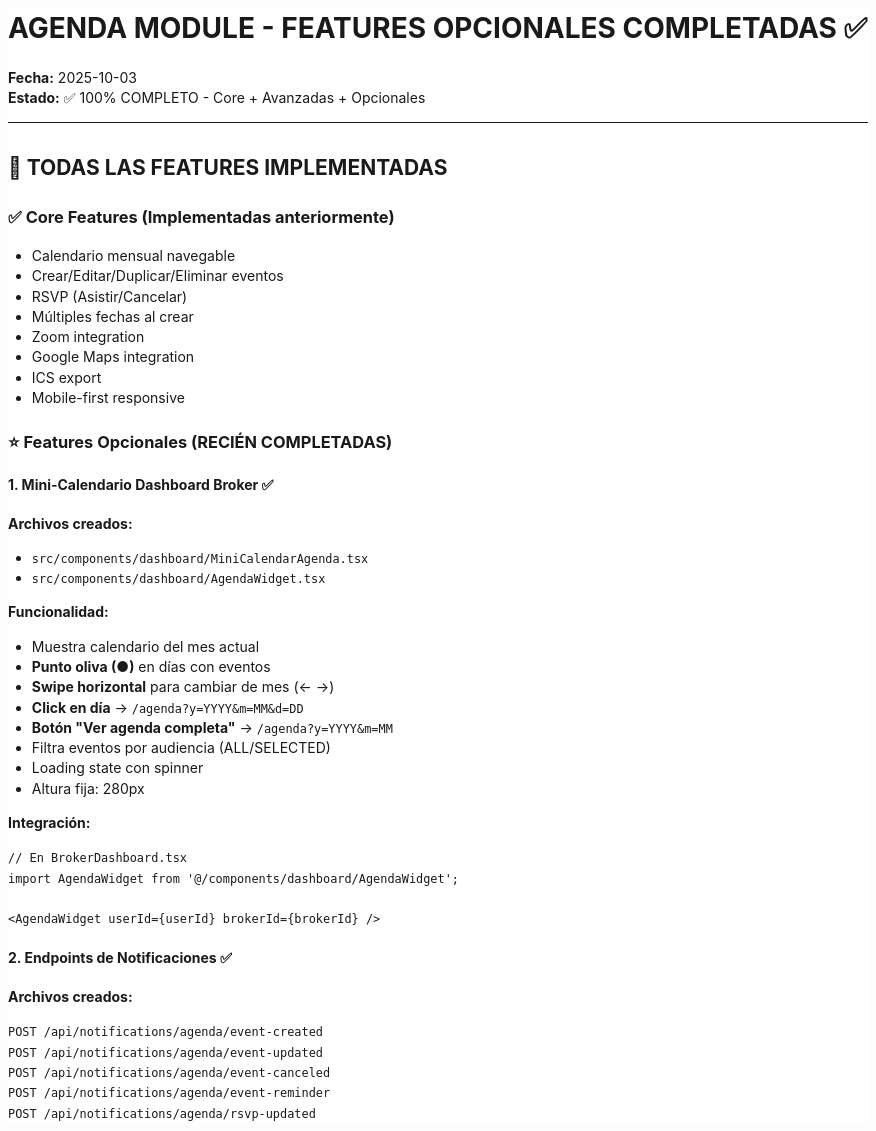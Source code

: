 # AGENDA MODULE - FEATURES OPCIONALES COMPLETADAS ✅

**Fecha:** 2025-10-03  
**Estado:** ✅ 100% COMPLETO - Core + Avanzadas + Opcionales

---

## 🎉 TODAS LAS FEATURES IMPLEMENTADAS

### ✅ Core Features (Implementadas anteriormente)
- Calendario mensual navegable
- Crear/Editar/Duplicar/Eliminar eventos
- RSVP (Asistir/Cancelar)
- Múltiples fechas al crear
- Zoom integration
- Google Maps integration
- ICS export
- Mobile-first responsive

### ⭐ Features Opcionales (RECIÉN COMPLETADAS)

#### 1. **Mini-Calendario Dashboard Broker** ✅

**Archivos creados:**
- `src/components/dashboard/MiniCalendarAgenda.tsx`
- `src/components/dashboard/AgendaWidget.tsx`

**Funcionalidad:**
- Muestra calendario del mes actual
- **Punto oliva (●)** en días con eventos
- **Swipe horizontal** para cambiar de mes (← →)
- **Click en día** →  `/agenda?y=YYYY&m=MM&d=DD`
- **Botón "Ver agenda completa"** → `/agenda?y=YYYY&m=MM`
- Filtra eventos por audiencia (ALL/SELECTED)
- Loading state con spinner
- Altura fija: 280px

**Integración:**
```tsx
// En BrokerDashboard.tsx
import AgendaWidget from '@/components/dashboard/AgendaWidget';

<AgendaWidget userId={userId} brokerId={brokerId} />
```

#### 2. **Endpoints de Notificaciones** ✅

**Archivos creados:**

```
POST /api/notifications/agenda/event-created
POST /api/notifications/agenda/event-updated  
POST /api/notifications/agenda/event-canceled
POST /api/notifications/agenda/event-reminder
POST /api/notifications/agenda/rsvp-updated
```
